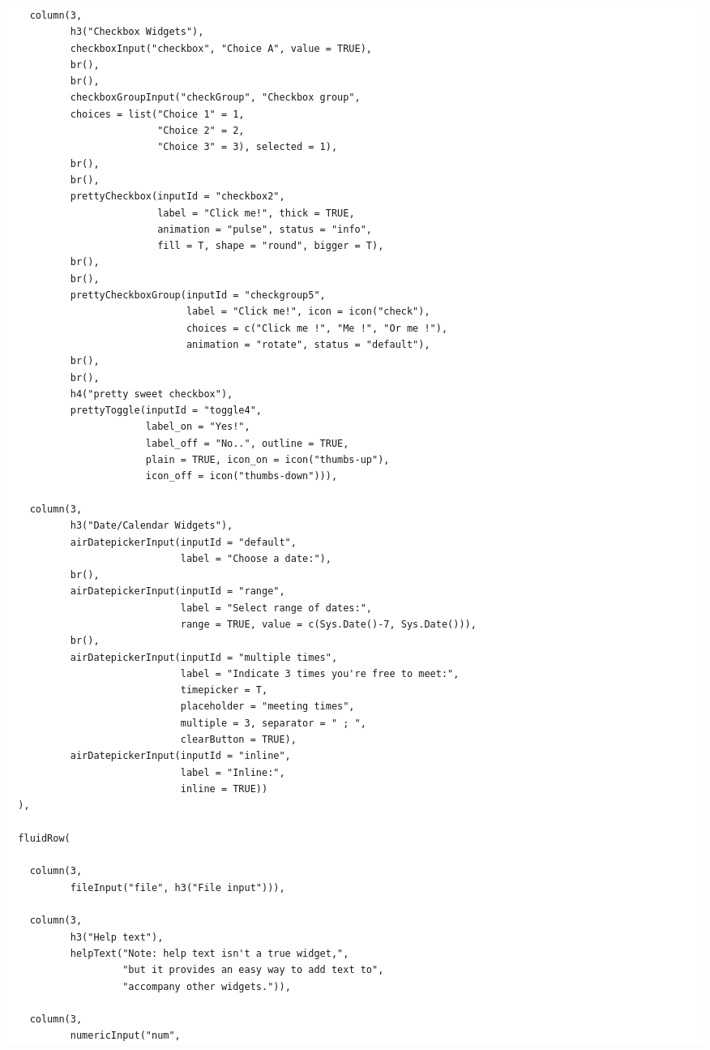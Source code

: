 ```
    column(3,
           h3("Checkbox Widgets"),
           checkboxInput("checkbox", "Choice A", value = TRUE), 
           br(),
           br(),
           checkboxGroupInput("checkGroup", "Checkbox group", 
           choices = list("Choice 1" = 1, 
                          "Choice 2" = 2, 
                          "Choice 3" = 3), selected = 1),
           br(),
           br(),
           prettyCheckbox(inputId = "checkbox2",
                          label = "Click me!", thick = TRUE,
                          animation = "pulse", status = "info", 
                          fill = T, shape = "round", bigger = T),
           br(),
           br(),
           prettyCheckboxGroup(inputId = "checkgroup5",
                               label = "Click me!", icon = icon("check"),
                               choices = c("Click me !", "Me !", "Or me !"),
                               animation = "rotate", status = "default"),
           br(),
           br(),
           h4("pretty sweet checkbox"),
           prettyToggle(inputId = "toggle4",
                        label_on = "Yes!",
                        label_off = "No..", outline = TRUE,
                        plain = TRUE, icon_on = icon("thumbs-up"), 
                        icon_off = icon("thumbs-down"))),
    
    column(3, 
           h3("Date/Calendar Widgets"),
           airDatepickerInput(inputId = "default",
                              label = "Choose a date:"),
           br(),
           airDatepickerInput(inputId = "range",
                              label = "Select range of dates:",
                              range = TRUE, value = c(Sys.Date()-7, Sys.Date())),
           br(),
           airDatepickerInput(inputId = "multiple times",
                              label = "Indicate 3 times you're free to meet:",
                              timepicker = T,
                              placeholder = "meeting times",
                              multiple = 3, separator = " ; ", 
                              clearButton = TRUE),
           airDatepickerInput(inputId = "inline",
                              label = "Inline:",
                              inline = TRUE))
  ),
  
  fluidRow(
    
    column(3,
           fileInput("file", h3("File input"))),
    
    column(3, 
           h3("Help text"),
           helpText("Note: help text isn't a true widget,", 
                    "but it provides an easy way to add text to",
                    "accompany other widgets.")),
    
    column(3, 
           numericInput("num", 
```